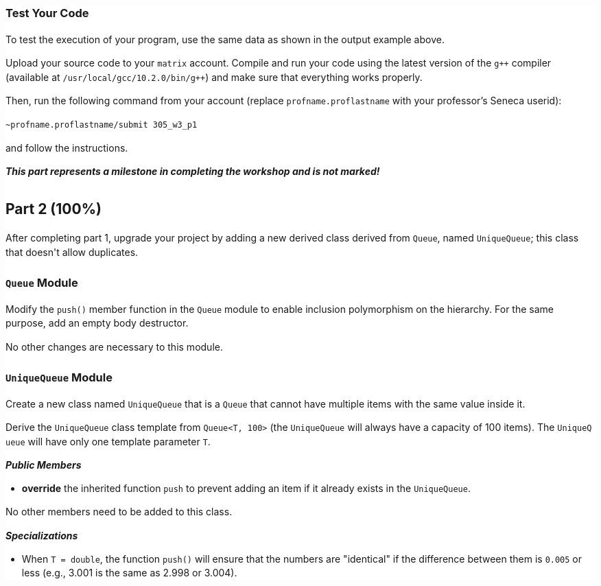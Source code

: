 


### Test Your Code

To test the execution of your program, use the same data as shown in the output example above.

Upload your source code to your `matrix` account. Compile and run your code using the latest version of the `g++` compiler (available at `/usr/local/gcc/10.2.0/bin/g++`) and make sure that everything works properly.

Then, run the following command from your account (replace `profname.proflastname` with your professor’s Seneca userid):
```
~profname.proflastname/submit 305_w3_p1
```
and follow the instructions.

***This part represents a milestone in completing the workshop and is not marked!***










## Part 2 (100%)

After completing part 1, upgrade your project by adding a new derived class derived from `Queue`, named `UniqueQueue`; this class that doesn't allow duplicates.


### `Queue` Module

Modify the `push()` member function in the `Queue` module to enable inclusion polymorphism on the hierarchy. For the same purpose, add an empty body destructor.

No other changes are necessary to this module.





### `UniqueQueue` Module

Create a new class named `UniqueQueue` that is a `Queue` that cannot have multiple items with the same value inside it.

Derive the `UniqueQueue` class template from `Queue<T, 100>` (the `UniqueQueue` will always have a capacity of 100 items).  The `UniqueQueue` will have only one template parameter `T`.

***Public Members***

- **override** the inherited function `push` to prevent adding an item if it already exists in the `UniqueQueue`.

No other members need to be added to this class.

***Specializations***

- When `T = double`, the function `push()` will ensure that the numbers are "identical" if the difference between them is `0.005` or less (e.g., 3.001 is the same as 2.998 or 3.004).
